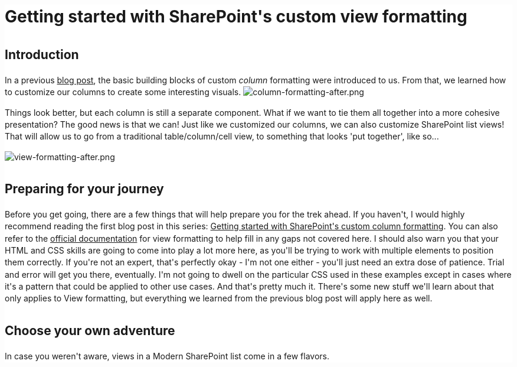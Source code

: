 # Getting started with SharePoint\'s custom view formatting

## Introduction 

In a previous [blog
post](https://techcommunity.microsoft.com/t5/microsoft-365-pnp-blog/getting-started-with-sharepoint-s-custom-column-formatting/ba-p/2207937),
the basic building blocks of custom *column* formatting were introduced
to us. From that, we learned how to customize our columns to create some
interesting visuals.
![column-formatting-after.png](https://techcommunity.microsoft.com/t5/image/serverpage/image-id/265503iDD2CE6270C600285/image-size/large?v=v2&px=999 "column-formatting-after.png")

Things look better, but each column is still a separate component. What
if we want to tie them all together into a more cohesive presentation?
The good news is that we can! Just like we customized our columns, we
can also customize SharePoint list views! That will allow us to go from
a traditional table/column/cell view, to something that looks \'put
together\', like so\...

![view-formatting-after.png](https://techcommunity.microsoft.com/t5/image/serverpage/image-id/265504i01A4705495E9AB8D/image-size/large?v=v2&px=999 "view-formatting-after.png")

## Preparing for your journey 

Before you get going, there are a few things that will help prepare you
for the trek ahead.
If you haven\'t, I would highly recommend reading the first blog post in
this series: [Getting started with SharePoint's custom column
formatting](https://techcommunity.microsoft.com/t5/microsoft-365-pnp-blog/getting-started-with-sharepoint-s-custom-column-formatting/ba-p/2207937).
You can also refer to the [official
documentation](https://docs.microsoft.com/en-us/sharepoint/dev/declarative-customization/view-formatting)
for view formatting to help fill in any gaps not covered here.
I should also warn you that your HTML and CSS skills are going to come
into play a lot more here, as you\'ll be trying to work with multiple
elements to position them correctly.
If you\'re not an expert, that\'s perfectly okay - I\'m not one either -
you\'ll just need an extra dose of patience. Trial and error will get
you there, eventually. I\'m not going to dwell on the particular CSS
used in these examples except in cases where it\'s a pattern that could
be applied to other use cases.
And that\'s pretty much it. There\'s some new stuff we\'ll learn about
that only applies to View formatting, but everything we learned from the
previous blog post will apply here as well.


## Choose your own adventure 

In case you weren\'t aware, views in a Modern SharePoint list come in a
few flavors.
